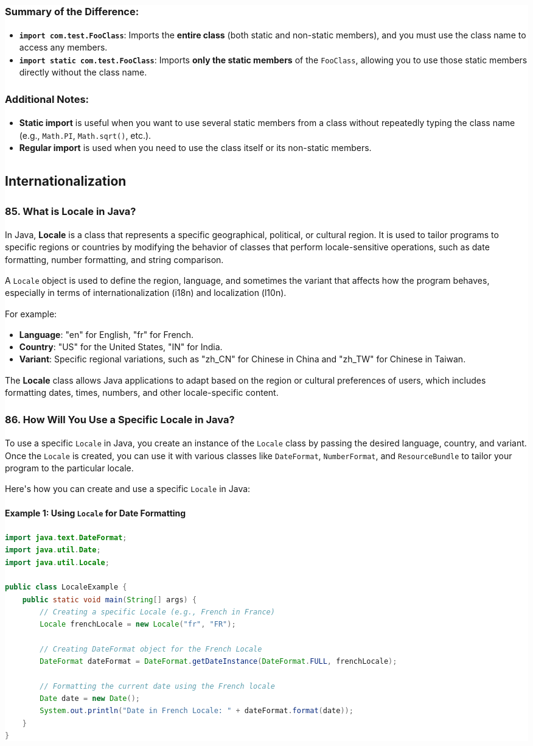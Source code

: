 ### Summary of the Difference:

- **`import com.test.FooClass`**: Imports the **entire class** (both static and non-static members), and you must use the class name to access any members.
- **`import static com.test.FooClass`**: Imports **only the static members** of the `FooClass`, allowing you to use those static members directly without the class name.

### Additional Notes:
- **Static import** is useful when you want to use several static members from a class without repeatedly typing the class name (e.g., `Math.PI`, `Math.sqrt()`, etc.).
- **Regular import** is used when you need to use the class itself or its non-static members.

## Internationalization

### 85. **What is Locale in Java?**

In Java, **Locale** is a class that represents a specific geographical, political, or cultural region. It is used to tailor programs to specific regions or countries by modifying the behavior of classes that perform locale-sensitive operations, such as date formatting, number formatting, and string comparison.

A `Locale` object is used to define the region, language, and sometimes the variant that affects how the program behaves, especially in terms of internationalization (i18n) and localization (l10n).

For example:
- **Language**: "en" for English, "fr" for French.
- **Country**: "US" for the United States, "IN" for India.
- **Variant**: Specific regional variations, such as "zh_CN" for Chinese in China and "zh_TW" for Chinese in Taiwan.

The **Locale** class allows Java applications to adapt based on the region or cultural preferences of users, which includes formatting dates, times, numbers, and other locale-specific content.

### 86. **How Will You Use a Specific Locale in Java?**

To use a specific `Locale` in Java, you create an instance of the `Locale` class by passing the desired language, country, and variant. Once the `Locale` is created, you can use it with various classes like `DateFormat`, `NumberFormat`, and `ResourceBundle` to tailor your program to the particular locale.

Here's how you can create and use a specific `Locale` in Java:

#### Example 1: Using `Locale` for Date Formatting

```java
import java.text.DateFormat;
import java.util.Date;
import java.util.Locale;

public class LocaleExample {
    public static void main(String[] args) {
        // Creating a specific Locale (e.g., French in France)
        Locale frenchLocale = new Locale("fr", "FR");

        // Creating DateFormat object for the French Locale
        DateFormat dateFormat = DateFormat.getDateInstance(DateFormat.FULL, frenchLocale);

        // Formatting the current date using the French locale
        Date date = new Date();
        System.out.println("Date in French Locale: " + dateFormat.format(date));
    }
}
```
